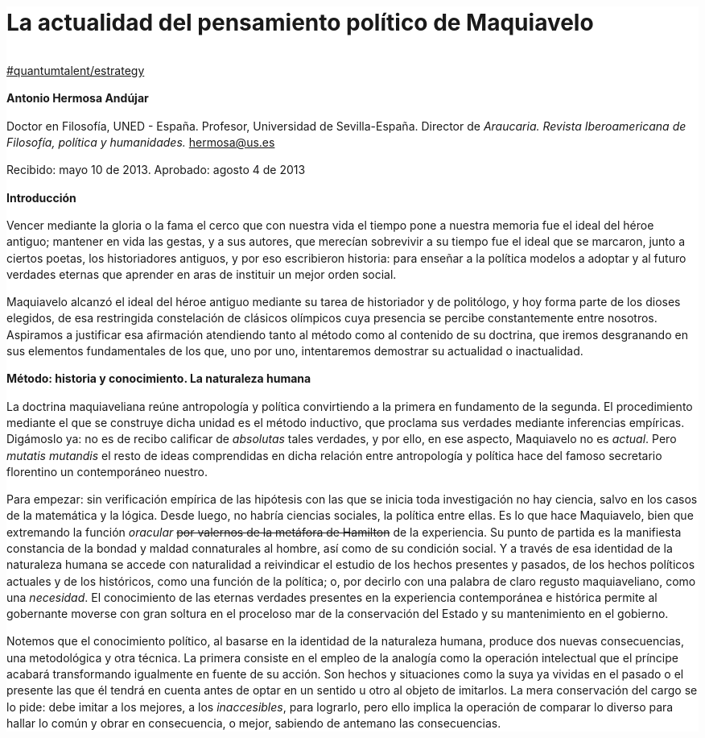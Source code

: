 # La actualidad del pensamiento político de Maquiavelo

##

[#quantumtalent/estrategy](bear://x-callback-url/open-tag?name=quantumtalent/estrategy)

**Antonio Hermosa Andújar**

Doctor en Filosofía, UNED - España. Profesor, Universidad de Sevilla-España. Director de _Araucaria. Revista Iberoamericana de Filosofía, política y humanidades._ [hermosa@us.es](mailto:hermosa@us.es)

Recibido: mayo 10 de 2013. Aprobado: agosto 4 de 2013

**Introducción**

Vencer mediante la gloria o la fama el cerco que con nuestra vida el tiempo pone a nuestra memoria fue el ideal del héroe antiguo; mantener en vida las gestas, y a sus autores, que merecían sobrevivir a su tiempo fue el ideal que se marcaron, junto a ciertos poetas, los historiadores antiguos, y por eso escribieron historia: para enseñar a la política modelos a adoptar y al futuro verdades eternas que aprender en aras de instituir un mejor orden social.

Maquiavelo alcanzó el ideal del héroe antiguo mediante su tarea de historiador y de politólogo, y hoy forma parte de los dioses elegidos, de esa restringida constelación de clásicos olímpicos cuya presencia se percibe constantemente entre nosotros. Aspiramos a justificar esa afirmación atendiendo tanto al método como al contenido de su doctrina, que iremos desgranando en sus elementos fundamentales de los que, uno por uno, intentaremos demostrar su actualidad o inactualidad.

**Método: historia y conocimiento. La naturaleza humana**

La doctrina maquiaveliana reúne antropología y política convirtiendo a la primera en fundamento de la segunda. El procedimiento mediante el que se construye dicha unidad es el método inductivo, que proclama sus verdades mediante inferencias empíricas. Digámoslo ya: no es de recibo calificar de _absolutas_ tales verdades, y por ello, en ese aspecto, Maquiavelo no es _actual_. Pero _mutatis mutandis_ el resto de ideas comprendidas en dicha relación entre antropología y política hace del famoso secretario florentino un contemporáneo nuestro.

Para empezar: sin verificación empírica de las hipótesis con las que se inicia toda investigación no hay ciencia, salvo en los casos de la matemática y la lógica. Desde luego, no habría ciencias sociales, la política entre ellas. Es lo que hace Maquiavelo, bien que extremando la función _oracular_ ~~por valernos de la metáfora de Hamilton~~ de la experiencia. Su punto de partida es la manifiesta constancia de la bondad y maldad connaturales al hombre, así como de su condición social. Y a través de esa identidad de la naturaleza humana se accede con naturalidad a reivindicar el estudio de los hechos presentes y pasados, de los hechos políticos actuales y de los históricos, como una función de la política; o, por decirlo con una palabra de claro regusto maquiaveliano, como una _necesidad_. El conocimiento de las eternas verdades presentes en la experiencia contemporánea e histórica permite al gobernante moverse con gran soltura en el proceloso mar de la conservación del Estado y su mantenimiento en el gobierno.

Notemos que el conocimiento político, al basarse en la identidad de la naturaleza humana, produce dos nuevas consecuencias, una metodológica y otra técnica. La primera consiste en el empleo de la analogía como la operación intelectual que el príncipe acabará transformando igualmente en fuente de su acción. Son hechos y situaciones como la suya ya vividas en el pasado o el presente las que él tendrá en cuenta antes de optar en un sentido u otro al objeto de imitarlos. La mera conservación del cargo se lo pide: debe imitar a los mejores, a los _inaccesibles_, para lograrlo, pero ello implica la operación de comparar lo diverso para hallar lo común y obrar en consecuencia, o mejor, sabiendo de antemano las consecuencias.
